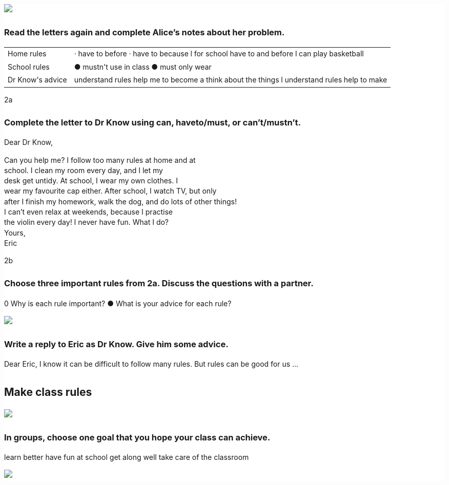   

![](https://cdn-mineru.openxlab.org.cn/extract/26b787b5-8c2d-44a8-9e95-a8f2db3642c5/95c2f9019ee3282d31e5d872ae112ca58dd0666d0d4554521621992e244a4af0.jpg)  

### Read the letters again and complete Alice’s notes about her problem.  

<html><body><table><tr><td>Home rules</td><td>· have to before · have to because l for school have to and before l can play basketball</td></tr><tr><td>School rules</td><td>● mustn't use in class ● must only wear</td></tr><tr><td>Dr Know's advice</td><td>understand rules help me to become a think about the things l understand rules help to make</td></tr></table></body></html>  

 2a  

### Complete the letter to Dr Know using can, haveto/must, or can’t/mustn’t.  

Dear Dr Know,  

Can you help me? I follow too many rules at home and at   
school. I clean my room every day, and I let my   
desk get untidy. At school, I wear my own clothes. I   
wear my favourite cap either. After school, I watch TV, but only   
after I finish my homework, walk the dog, and do lots of other things!   
I can’t even relax at weekends, because I practise   
the violin every day! I never have fun. What I do?   
Yours,   
Eric  

 2b  

### Choose three important rules from 2a. Discuss the questions with a partner.  

$0$ Why is each rule important? ● What is your advice for each rule?  

![](https://cdn-mineru.openxlab.org.cn/extract/26b787b5-8c2d-44a8-9e95-a8f2db3642c5/2bb0a7d26f8e10f2ed9bb7d55ce3519f5aa323d3a5662c0083d4c77ef4a8de9f.jpg)  

### Write a reply to Eric as Dr Know. Give him some advice.  

Dear Eric, I know it can be difficult to follow many rules. But rules can be good for us …  

## Make class rules  

![](https://cdn-mineru.openxlab.org.cn/extract/26b787b5-8c2d-44a8-9e95-a8f2db3642c5/589954408e614849f06c25aaca82f199a13df4daaa6906d9f30324d467adc58d.jpg)  

### In groups,  choose one goal that you hope your class can achieve.  

learn better have fun at school get along well take care of the classroom  

![](https://cdn-mineru.openxlab.org.cn/extract/26b787b5-8c2d-44a8-9e95-a8f2db3642c5/80cc1cac068af656280676d7c4c2b9807b6c7c55fcc04c34556fcd5c5d4ea94d.jpg)  
